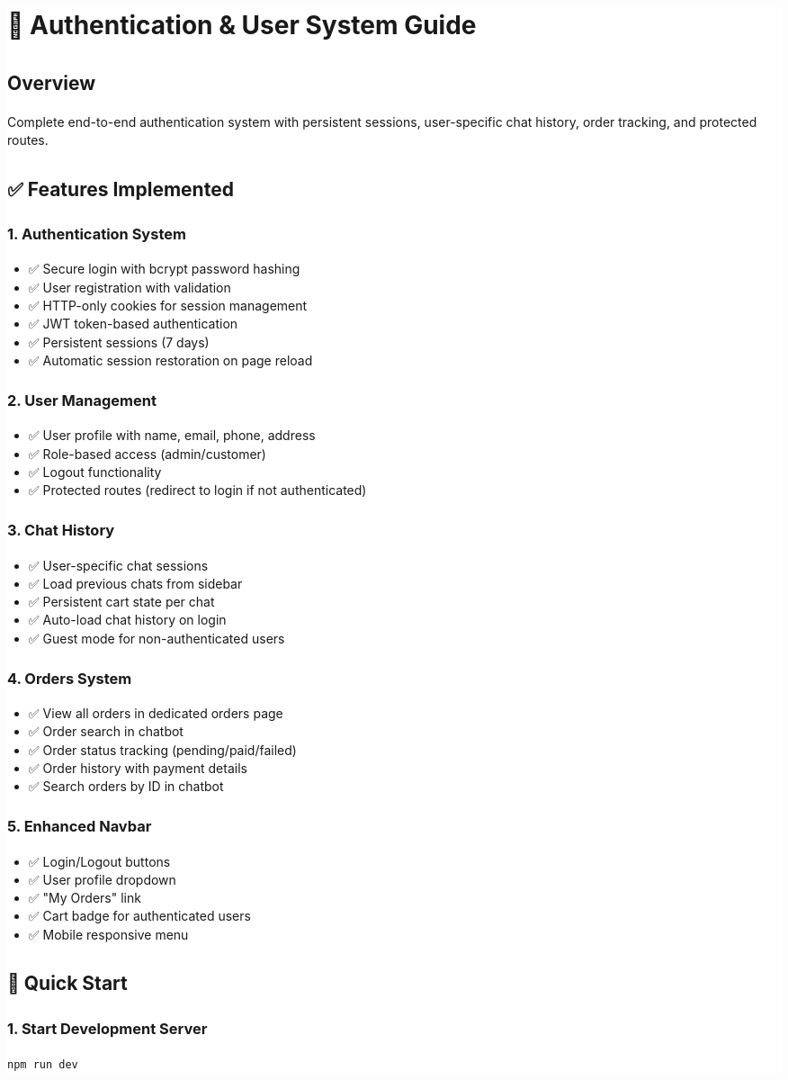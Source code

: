 # 🔐 Authentication & User System Guide

## Overview

Complete end-to-end authentication system with persistent sessions, user-specific chat history, order tracking, and protected routes.

## ✅ Features Implemented

### 1. **Authentication System**
- ✅ Secure login with bcrypt password hashing
- ✅ User registration with validation
- ✅ HTTP-only cookies for session management
- ✅ JWT token-based authentication
- ✅ Persistent sessions (7 days)
- ✅ Automatic session restoration on page reload

### 2. **User Management**
- ✅ User profile with name, email, phone, address
- ✅ Role-based access (admin/customer)
- ✅ Logout functionality
- ✅ Protected routes (redirect to login if not authenticated)

### 3. **Chat History**
- ✅ User-specific chat sessions
- ✅ Load previous chats from sidebar
- ✅ Persistent cart state per chat
- ✅ Auto-load chat history on login
- ✅ Guest mode for non-authenticated users

### 4. **Orders System**
- ✅ View all orders in dedicated orders page
- ✅ Order search in chatbot
- ✅ Order status tracking (pending/paid/failed)
- ✅ Order history with payment details
- ✅ Search orders by ID in chatbot

### 5. **Enhanced Navbar**
- ✅ Login/Logout buttons
- ✅ User profile dropdown
- ✅ "My Orders" link
- ✅ Cart badge for authenticated users
- ✅ Mobile responsive menu

## 🚀 Quick Start

### 1. Start Development Server
```bash
npm run dev
```
